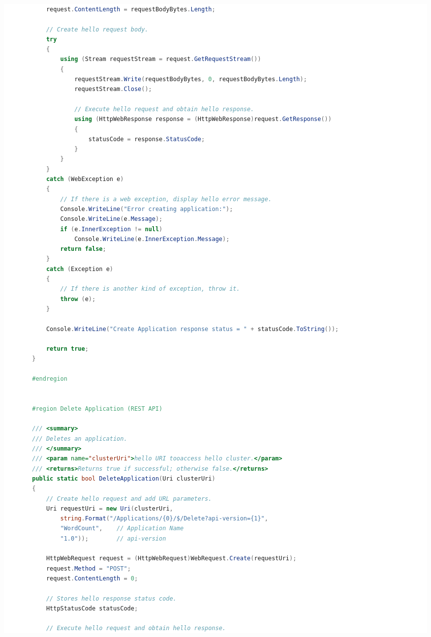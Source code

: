 ```csharp
            request.ContentLength = requestBodyBytes.Length;

            // Create hello request body.
            try
            {
                using (Stream requestStream = request.GetRequestStream())
                {
                    requestStream.Write(requestBodyBytes, 0, requestBodyBytes.Length);
                    requestStream.Close();

                    // Execute hello request and obtain hello response.
                    using (HttpWebResponse response = (HttpWebResponse)request.GetResponse())
                    {
                        statusCode = response.StatusCode;
                    }
                }
            }
            catch (WebException e)
            {
                // If there is a web exception, display hello error message.
                Console.WriteLine("Error creating application:");
                Console.WriteLine(e.Message);
                if (e.InnerException != null)
                    Console.WriteLine(e.InnerException.Message);
                return false;
            }
            catch (Exception e)
            {
                // If there is another kind of exception, throw it.
                throw (e);
            }

            Console.WriteLine("Create Application response status = " + statusCode.ToString());

            return true;
        }

        #endregion


        #region Delete Application (REST API)

        /// <summary>
        /// Deletes an application.
        /// </summary>
        /// <param name="clusterUri">hello URI tooaccess hello cluster.</param>
        /// <returns>Returns true if successful; otherwise false.</returns>
        public static bool DeleteApplication(Uri clusterUri)
        {
            // Create hello request and add URL parameters.
            Uri requestUri = new Uri(clusterUri,
                string.Format("/Applications/{0}/$/Delete?api-version={1}",
                "WordCount",    // Application Name
                "1.0"));        // api-version

            HttpWebRequest request = (HttpWebRequest)WebRequest.Create(requestUri);
            request.Method = "POST";
            request.ContentLength = 0;

            // Stores hello response status code.
            HttpStatusCode statusCode;

            // Execute hello request and obtain hello response.
```